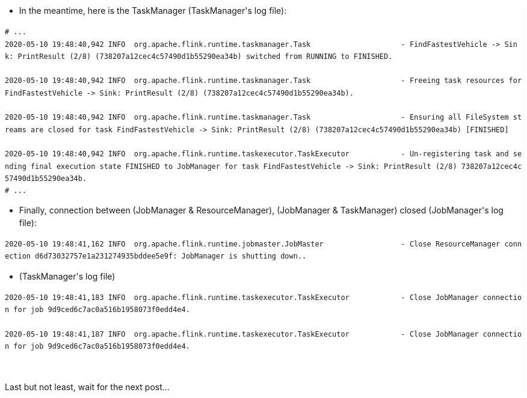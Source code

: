 - In the meantime, here is the TaskManager (TaskManager's log file):

```reStructuredText
# ...
2020-05-10 19:48:40,942 INFO  org.apache.flink.runtime.taskmanager.Task                     - FindFastestVehicle -> Sink: PrintResult (2/8) (738207a12cec4c57490d1b55290ea34b) switched from RUNNING to FINISHED.

2020-05-10 19:48:40,942 INFO  org.apache.flink.runtime.taskmanager.Task                     - Freeing task resources for FindFastestVehicle -> Sink: PrintResult (2/8) (738207a12cec4c57490d1b55290ea34b).

2020-05-10 19:48:40,942 INFO  org.apache.flink.runtime.taskmanager.Task                     - Ensuring all FileSystem streams are closed for task FindFastestVehicle -> Sink: PrintResult (2/8) (738207a12cec4c57490d1b55290ea34b) [FINISHED]

2020-05-10 19:48:40,942 INFO  org.apache.flink.runtime.taskexecutor.TaskExecutor            - Un-registering task and sending final execution state FINISHED to JobManager for task FindFastestVehicle -> Sink: PrintResult (2/8) 738207a12cec4c57490d1b55290ea34b.
# ...
```

- Finally, connection between (JobManager & ResourceManager), (JobManager & TaskManager) closed (JobManager's log file):

```reStructuredText
2020-05-10 19:48:41,162 INFO  org.apache.flink.runtime.jobmaster.JobMaster                  - Close ResourceManager connection d6d73032757e1a231274935bddee5e9f: JobManager is shutting down..
```

- (TaskManager's log file)

```reStructuredText
2020-05-10 19:48:41,183 INFO  org.apache.flink.runtime.taskexecutor.TaskExecutor            - Close JobManager connection for job 9d9ced6c7ac0a516b1958073f0edd4e4.

2020-05-10 19:48:41,187 INFO  org.apache.flink.runtime.taskexecutor.TaskExecutor            - Close JobManager connection for job 9d9ced6c7ac0a516b1958073f0edd4e4.
```

<br />

Last but not least, wait for the next post...
